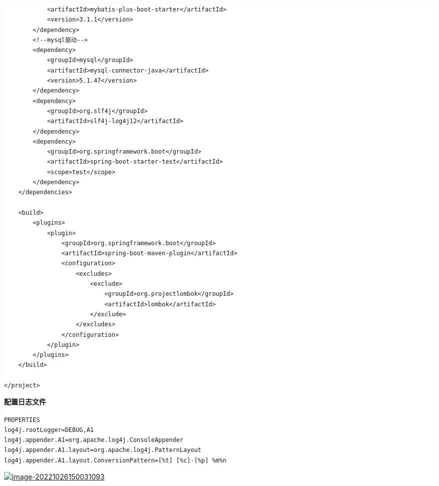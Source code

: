 ```
            <artifactId>mybatis-plus-boot-starter</artifactId>
            <version>3.1.1</version>
        </dependency>
        <!--mysql驱动-->
        <dependency>
            <groupId>mysql</groupId>
            <artifactId>mysql-connector-java</artifactId>
            <version>5.1.47</version>
        </dependency>
        <dependency>
            <groupId>org.slf4j</groupId>
            <artifactId>slf4j-log4j12</artifactId>
        </dependency>
        <dependency>
            <groupId>org.springframework.boot</groupId>
            <artifactId>spring-boot-starter-test</artifactId>
            <scope>test</scope>
        </dependency>
    </dependencies>

    <build>
        <plugins>
            <plugin>
                <groupId>org.springframework.boot</groupId>
                <artifactId>spring-boot-maven-plugin</artifactId>
                <configuration>
                    <excludes>
                        <exclude>
                            <groupId>org.projectlombok</groupId>
                            <artifactId>lombok</artifactId>
                        </exclude>
                    </excludes>
                </configuration>
            </plugin>
        </plugins>
    </build>

</project>
```

**配置日志文件**

```
PROPERTIES
log4j.rootLogger=DEBUG,A1
log4j.appender.A1=org.apache.log4j.ConsoleAppender
log4j.appender.A1.layout=org.apache.log4j.PatternLayout
log4j.appender.A1.layout.ConversionPattern=[%t] [%c]-[%p] %m%n
```

[![image-20221026150031093](https://weishao-996.github.io/img/%E9%BB%91%E9%A9%AC%E7%A8%8B%E5%BA%8F%E5%91%98-Mybatis-Plus/image-20221026150031093.png)](https://weishao-996.github.io/img/黑马程序员-Mybatis-Plus/image-20221026150031093.png)
